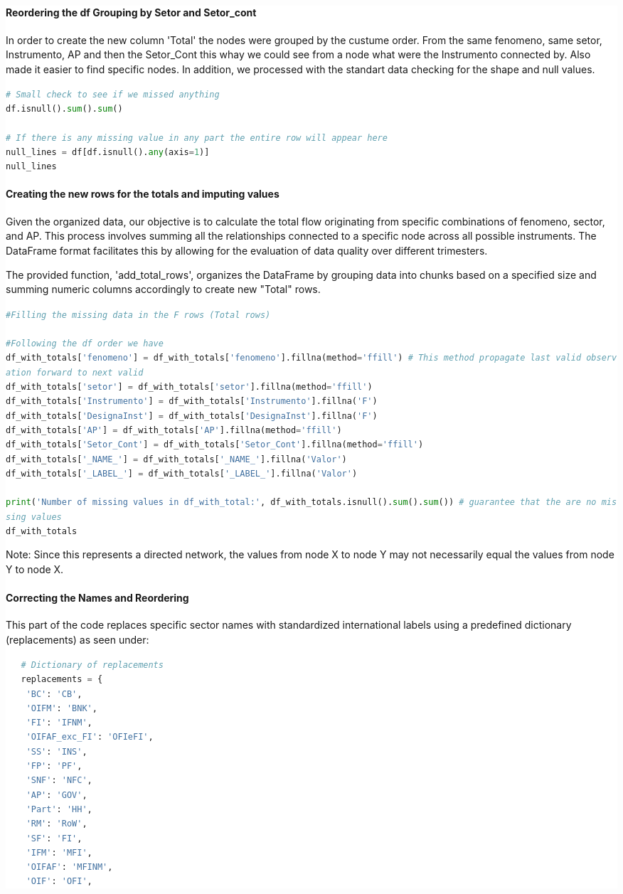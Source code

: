 #### Reordering the df Grouping by Setor and Setor_cont 
In order to create the new column 'Total' the nodes were grouped by the custume order. From the same fenomeno, same setor, Instrumento, AP and then the Setor_Cont this whay we could see from a node what were the Instrumento connected by. Also made it easier to find specific nodes. In addition, we processed with the standart data checking for the shape and null values.

```py
# Small check to see if we missed anything
df.isnull().sum().sum()

# If there is any missing value in any part the entire row will appear here
null_lines = df[df.isnull().any(axis=1)]
null_lines
```

#### Creating the new rows for the totals and imputing values

Given the organized data, our objective is to calculate the total flow originating from specific combinations of fenomeno, sector, and AP. This process involves summing all the relationships connected to a specific node across all possible instruments. The DataFrame format facilitates this by allowing for the evaluation of data quality over different trimesters.

The provided function, 'add_total_rows', organizes the DataFrame by grouping data into chunks based on a specified size and summing numeric columns accordingly to create new "Total" rows.
```py
#Filling the missing data in the F rows (Total rows)

#Following the df order we have
df_with_totals['fenomeno'] = df_with_totals['fenomeno'].fillna(method='ffill') # This method propagate last valid observation forward to next valid 
df_with_totals['setor'] = df_with_totals['setor'].fillna(method='ffill')
df_with_totals['Instrumento'] = df_with_totals['Instrumento'].fillna('F')
df_with_totals['DesignaInst'] = df_with_totals['DesignaInst'].fillna('F')
df_with_totals['AP'] = df_with_totals['AP'].fillna(method='ffill')
df_with_totals['Setor_Cont'] = df_with_totals['Setor_Cont'].fillna(method='ffill')
df_with_totals['_NAME_'] = df_with_totals['_NAME_'].fillna('Valor')
df_with_totals['_LABEL_'] = df_with_totals['_LABEL_'].fillna('Valor') 

print('Number of missing values in df_with_total:', df_with_totals.isnull().sum().sum()) # guarantee that the are no missing values
df_with_totals
```
Note: Since this represents a directed network, the values from node X to node Y may not necessarily equal the values from node Y to node X.

#### Correcting the Names and Reordering
This part of the code replaces specific sector names with standardized international labels using a predefined dictionary (replacements) as seen under:
```py
   # Dictionary of replacements
   replacements = {
    'BC': 'CB',
    'OIFM': 'BNK',
    'FI': 'IFNM',
    'OIFAF_exc_FI': 'OFIeFI',
    'SS': 'INS',
    'FP': 'PF',
    'SNF': 'NFC',
    'AP': 'GOV',
    'Part': 'HH',
    'RM': 'RoW',
    'SF': 'FI',
    'IFM': 'MFI',
    'OIFAF': 'MFINM',
    'OIF': 'OFI',
```
